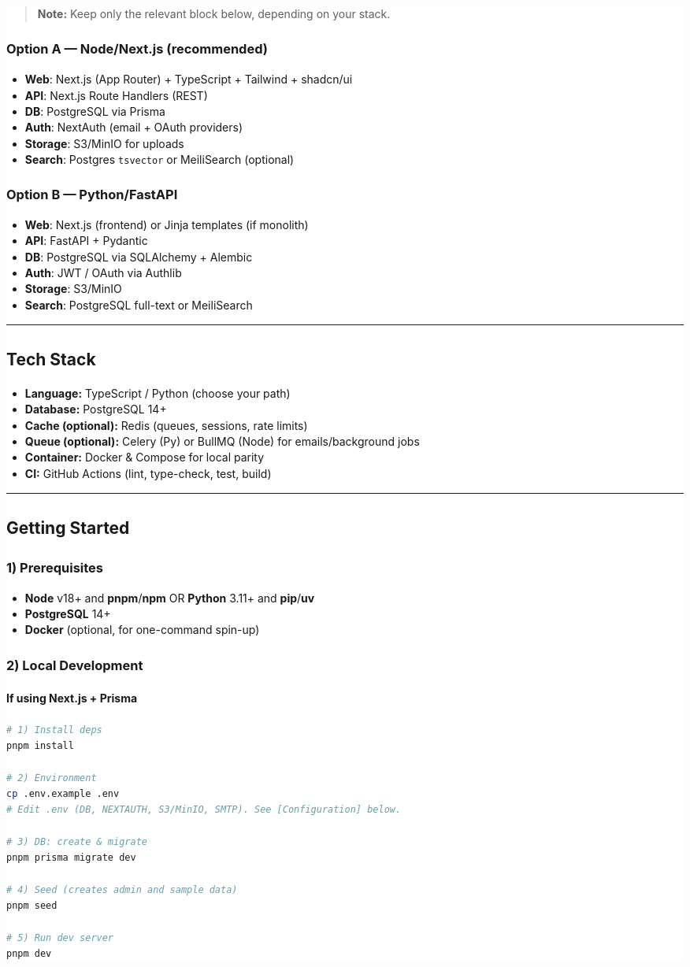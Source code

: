 > **Note:** Keep only the relevant block below, depending on your stack.

### Option A — Node/Next.js (recommended)
- **Web**: Next.js (App Router) + TypeScript + Tailwind + shadcn/ui  
- **API**: Next.js Route Handlers (REST)  
- **DB**: PostgreSQL via Prisma  
- **Auth**: NextAuth (email + OAuth providers)  
- **Storage**: S3/MinIO for uploads  
- **Search**: Postgres `tsvector` or MeiliSearch (optional)

### Option B — Python/FastAPI
- **Web**: Next.js (frontend) or Jinja templates (if monolith)  
- **API**: FastAPI + Pydantic  
- **DB**: PostgreSQL via SQLAlchemy + Alembic  
- **Auth**: JWT / OAuth via Authlib  
- **Storage**: S3/MinIO  
- **Search**: PostgreSQL full-text or MeiliSearch

---

## Tech Stack

- **Language:** TypeScript / Python (choose your path)
- **Database:** PostgreSQL 14+  
- **Cache (optional):** Redis (queues, sessions, rate limits)  
- **Queue (optional):** Celery (Py) or BullMQ (Node) for emails/background jobs  
- **Container:** Docker & Compose for local parity  
- **CI:** GitHub Actions (lint, type-check, test, build)

---

## Getting Started

### 1) Prerequisites
- **Node** v18+ and **pnpm**/**npm** OR **Python** 3.11+ and **pip**/**uv**
- **PostgreSQL** 14+  
- **Docker** (optional, for one-command spin-up)

### 2) Local Development

#### If using Next.js + Prisma
```bash
# 1) Install deps
pnpm install

# 2) Environment
cp .env.example .env
# Edit .env (DB, NEXTAUTH, S3/MinIO, SMTP). See [Configuration] below.

# 3) DB: create & migrate
pnpm prisma migrate dev

# 4) Seed (creates admin and sample data)
pnpm seed

# 5) Run dev server
pnpm dev
```

